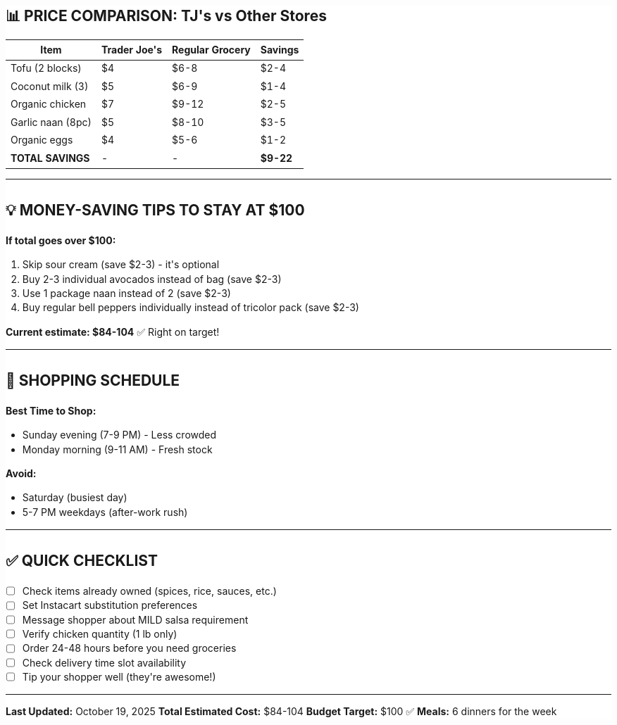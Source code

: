 
## 📊 PRICE COMPARISON: TJ's vs Other Stores

| Item | Trader Joe's | Regular Grocery | Savings |
|------|-------------|-----------------|---------|
| Tofu (2 blocks) | $4 | $6-8 | $2-4 |
| Coconut milk (3) | $5 | $6-9 | $1-4 |
| Organic chicken | $7 | $9-12 | $2-5 |
| Garlic naan (8pc) | $5 | $8-10 | $3-5 |
| Organic eggs | $4 | $5-6 | $1-2 |
| **TOTAL SAVINGS** | - | - | **$9-22** |

---

## 💡 MONEY-SAVING TIPS TO STAY AT $100

**If total goes over $100:**
1. Skip sour cream (save $2-3) - it's optional
2. Buy 2-3 individual avocados instead of bag (save $2-3)
3. Use 1 package naan instead of 2 (save $2-3)
4. Buy regular bell peppers individually instead of tricolor pack (save $2-3)

**Current estimate: $84-104** ✅ Right on target!

---

## 📅 SHOPPING SCHEDULE

**Best Time to Shop:**
- Sunday evening (7-9 PM) - Less crowded
- Monday morning (9-11 AM) - Fresh stock

**Avoid:**
- Saturday (busiest day)
- 5-7 PM weekdays (after-work rush)

---

## ✅ QUICK CHECKLIST

- [ ] Check items already owned (spices, rice, sauces, etc.)
- [ ] Set Instacart substitution preferences
- [ ] Message shopper about MILD salsa requirement
- [ ] Verify chicken quantity (1 lb only)
- [ ] Order 24-48 hours before you need groceries
- [ ] Check delivery time slot availability
- [ ] Tip your shopper well (they're awesome!)

---

**Last Updated:** October 19, 2025
**Total Estimated Cost:** $84-104
**Budget Target:** $100 ✅
**Meals:** 6 dinners for the week
